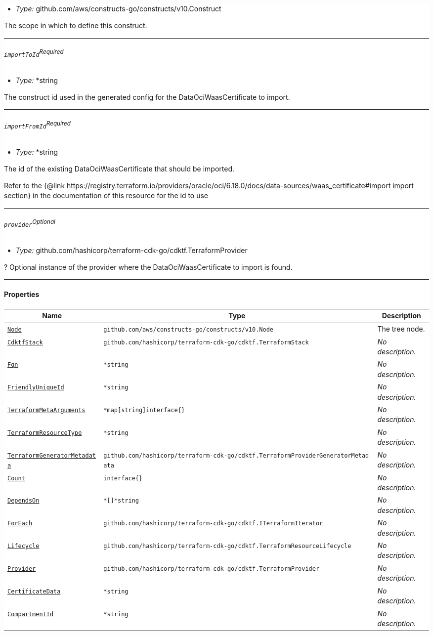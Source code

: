 - *Type:* github.com/aws/constructs-go/constructs/v10.Construct

The scope in which to define this construct.

---

###### `importToId`<sup>Required</sup> <a name="importToId" id="rhizo-co-terraform-provider-oci.dataOciWaasCertificate.DataOciWaasCertificate.generateConfigForImport.parameter.importToId"></a>

- *Type:* *string

The construct id used in the generated config for the DataOciWaasCertificate to import.

---

###### `importFromId`<sup>Required</sup> <a name="importFromId" id="rhizo-co-terraform-provider-oci.dataOciWaasCertificate.DataOciWaasCertificate.generateConfigForImport.parameter.importFromId"></a>

- *Type:* *string

The id of the existing DataOciWaasCertificate that should be imported.

Refer to the {@link https://registry.terraform.io/providers/oracle/oci/6.18.0/docs/data-sources/waas_certificate#import import section} in the documentation of this resource for the id to use

---

###### `provider`<sup>Optional</sup> <a name="provider" id="rhizo-co-terraform-provider-oci.dataOciWaasCertificate.DataOciWaasCertificate.generateConfigForImport.parameter.provider"></a>

- *Type:* github.com/hashicorp/terraform-cdk-go/cdktf.TerraformProvider

? Optional instance of the provider where the DataOciWaasCertificate to import is found.

---

#### Properties <a name="Properties" id="Properties"></a>

| **Name** | **Type** | **Description** |
| --- | --- | --- |
| <code><a href="#rhizo-co-terraform-provider-oci.dataOciWaasCertificate.DataOciWaasCertificate.property.node">Node</a></code> | <code>github.com/aws/constructs-go/constructs/v10.Node</code> | The tree node. |
| <code><a href="#rhizo-co-terraform-provider-oci.dataOciWaasCertificate.DataOciWaasCertificate.property.cdktfStack">CdktfStack</a></code> | <code>github.com/hashicorp/terraform-cdk-go/cdktf.TerraformStack</code> | *No description.* |
| <code><a href="#rhizo-co-terraform-provider-oci.dataOciWaasCertificate.DataOciWaasCertificate.property.fqn">Fqn</a></code> | <code>*string</code> | *No description.* |
| <code><a href="#rhizo-co-terraform-provider-oci.dataOciWaasCertificate.DataOciWaasCertificate.property.friendlyUniqueId">FriendlyUniqueId</a></code> | <code>*string</code> | *No description.* |
| <code><a href="#rhizo-co-terraform-provider-oci.dataOciWaasCertificate.DataOciWaasCertificate.property.terraformMetaArguments">TerraformMetaArguments</a></code> | <code>*map[string]interface{}</code> | *No description.* |
| <code><a href="#rhizo-co-terraform-provider-oci.dataOciWaasCertificate.DataOciWaasCertificate.property.terraformResourceType">TerraformResourceType</a></code> | <code>*string</code> | *No description.* |
| <code><a href="#rhizo-co-terraform-provider-oci.dataOciWaasCertificate.DataOciWaasCertificate.property.terraformGeneratorMetadata">TerraformGeneratorMetadata</a></code> | <code>github.com/hashicorp/terraform-cdk-go/cdktf.TerraformProviderGeneratorMetadata</code> | *No description.* |
| <code><a href="#rhizo-co-terraform-provider-oci.dataOciWaasCertificate.DataOciWaasCertificate.property.count">Count</a></code> | <code>interface{}</code> | *No description.* |
| <code><a href="#rhizo-co-terraform-provider-oci.dataOciWaasCertificate.DataOciWaasCertificate.property.dependsOn">DependsOn</a></code> | <code>*[]*string</code> | *No description.* |
| <code><a href="#rhizo-co-terraform-provider-oci.dataOciWaasCertificate.DataOciWaasCertificate.property.forEach">ForEach</a></code> | <code>github.com/hashicorp/terraform-cdk-go/cdktf.ITerraformIterator</code> | *No description.* |
| <code><a href="#rhizo-co-terraform-provider-oci.dataOciWaasCertificate.DataOciWaasCertificate.property.lifecycle">Lifecycle</a></code> | <code>github.com/hashicorp/terraform-cdk-go/cdktf.TerraformResourceLifecycle</code> | *No description.* |
| <code><a href="#rhizo-co-terraform-provider-oci.dataOciWaasCertificate.DataOciWaasCertificate.property.provider">Provider</a></code> | <code>github.com/hashicorp/terraform-cdk-go/cdktf.TerraformProvider</code> | *No description.* |
| <code><a href="#rhizo-co-terraform-provider-oci.dataOciWaasCertificate.DataOciWaasCertificate.property.certificateData">CertificateData</a></code> | <code>*string</code> | *No description.* |
| <code><a href="#rhizo-co-terraform-provider-oci.dataOciWaasCertificate.DataOciWaasCertificate.property.compartmentId">CompartmentId</a></code> | <code>*string</code> | *No description.* |